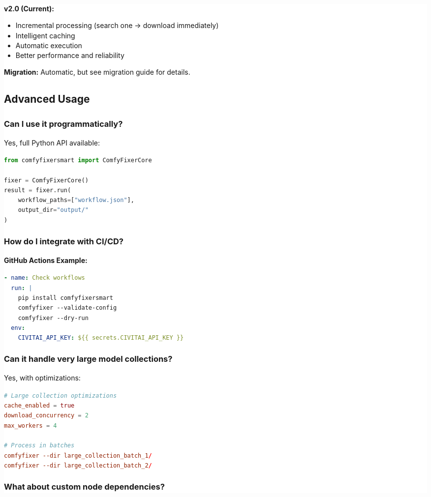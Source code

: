 **v2.0 (Current):**
- Incremental processing (search one → download immediately)
- Intelligent caching
- Automatic execution
- Better performance and reliability

**Migration:** Automatic, but see migration guide for details.

## Advanced Usage

### Can I use it programmatically?

Yes, full Python API available:

```python
from comfyfixersmart import ComfyFixerCore

fixer = ComfyFixerCore()
result = fixer.run(
    workflow_paths=["workflow.json"],
    output_dir="output/"
)
```

### How do I integrate with CI/CD?

**GitHub Actions Example:**
```yaml
- name: Check workflows
  run: |
    pip install comfyfixersmart
    comfyfixer --validate-config
    comfyfixer --dry-run
  env:
    CIVITAI_API_KEY: ${{ secrets.CIVITAI_API_KEY }}
```

### Can it handle very large model collections?

Yes, with optimizations:

```toml
# Large collection optimizations
cache_enabled = true
download_concurrency = 2
max_workers = 4

# Process in batches
comfyfixer --dir large_collection_batch_1/
comfyfixer --dir large_collection_batch_2/
```

### What about custom node dependencies?
